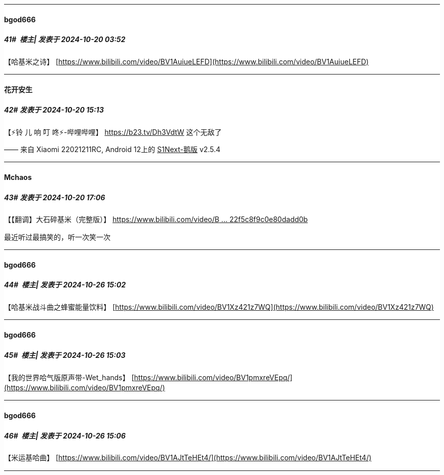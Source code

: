 
*****

####  bgod666  
##### 41#         楼主| 发表于 2024-10-20 03:52

【哈基米之诗】 [https://www.bilibili.com/video/BV1AuiueLEFD](https://www.bilibili.com/video/BV1AuiueLEFD)

*****

####  花开安生  
##### 42#       发表于 2024-10-20 15:13

【⚡铃 儿 响 叮 咚⚡-哔哩哔哩】 https://b23.tv/Dh3VdtW
这个无敌了

—— 来自 Xiaomi 22021211RC, Android 12上的 [S1Next-鹅版](https://github.com/ykrank/S1-Next/releases) v2.5.4

*****

####  Mchaos  
##### 43#       发表于 2024-10-20 17:06

【【翻调】大石碎基米（完整版）】 [https://www.bilibili.com/video/B ... 22f5c8f9c0e80dadd0b](https://www.bilibili.com/video/BV1mBmPYJEz6/?share_source=copy_web&amp;vd_source=9ed3426e3dc8422f5c8f9c0e80dadd0b)

最近听过最搞笑的，听一次笑一次

*****

####  bgod666  
##### 44#         楼主| 发表于 2024-10-26 15:02

【哈基米战斗曲之蜂蜜能量饮料】 [https://www.bilibili.com/video/BV1Xz421z7WQ](https://www.bilibili.com/video/BV1Xz421z7WQ)

*****

####  bgod666  
##### 45#         楼主| 发表于 2024-10-26 15:03

【我的世界哈气版原声带-Wet_hands】 [https://www.bilibili.com/video/BV1pmxreVEpq/](https://www.bilibili.com/video/BV1pmxreVEpq/)

*****

####  bgod666  
##### 46#         楼主| 发表于 2024-10-26 15:06

【米运基哈曲】 [https://www.bilibili.com/video/BV1AJtTeHEt4/](https://www.bilibili.com/video/BV1AJtTeHEt4/)

*****
